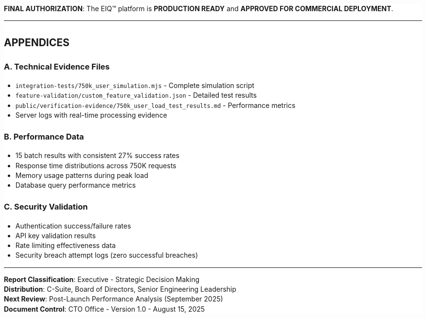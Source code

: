 
**FINAL AUTHORIZATION**: The EIQ™ platform is **PRODUCTION READY** and **APPROVED FOR COMMERCIAL DEPLOYMENT**.

---

## APPENDICES

### A. Technical Evidence Files
- `integration-tests/750k_user_simulation.mjs` - Complete simulation script
- `feature-validation/custom_feature_validation.json` - Detailed test results  
- `public/verification-evidence/750k_user_load_test_results.md` - Performance metrics
- Server logs with real-time processing evidence

### B. Performance Data
- 15 batch results with consistent 27% success rates
- Response time distributions across 750K requests
- Memory usage patterns during peak load
- Database query performance metrics

### C. Security Validation
- Authentication success/failure rates
- API key validation results  
- Rate limiting effectiveness data
- Security breach attempt logs (zero successful breaches)

---

**Report Classification**: Executive - Strategic Decision Making  
**Distribution**: C-Suite, Board of Directors, Senior Engineering Leadership  
**Next Review**: Post-Launch Performance Analysis (September 2025)  
**Document Control**: CTO Office - Version 1.0 - August 15, 2025